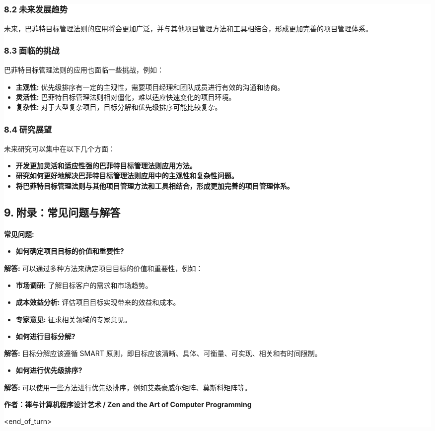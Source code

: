 ### 8.2  未来发展趋势

未来，巴菲特目标管理法则的应用将会更加广泛，并与其他项目管理方法和工具相结合，形成更加完善的项目管理体系。

### 8.3  面临的挑战

巴菲特目标管理法则的应用也面临一些挑战，例如：

* **主观性:**  优先级排序有一定的主观性，需要项目经理和团队成员进行有效的沟通和协商。
* **灵活性:**  巴菲特目标管理法则相对僵化，难以适应快速变化的项目环境。
* **复杂性:**  对于大型复杂项目，目标分解和优先级排序可能比较复杂。

### 8.4  研究展望

未来研究可以集中在以下几个方面：

* **开发更加灵活和适应性强的巴菲特目标管理法则应用方法。**
* **研究如何更好地解决巴菲特目标管理法则应用中的主观性和复杂性问题。**
* **将巴菲特目标管理法则与其他项目管理方法和工具相结合，形成更加完善的项目管理体系。**

## 9. 附录：常见问题与解答

**常见问题:**

* **如何确定项目目标的价值和重要性?**

**解答:**  可以通过多种方法来确定项目目标的价值和重要性，例如：

* **市场调研:**  了解目标客户的需求和市场趋势。
* **成本效益分析:**  评估项目目标实现带来的效益和成本。
* **专家意见:**  征求相关领域的专家意见。

* **如何进行目标分解?**

**解答:**  目标分解应该遵循 SMART 原则，即目标应该清晰、具体、可衡量、可实现、相关和有时间限制。

* **如何进行优先级排序?**

**解答:**  可以使用一些方法进行优先级排序，例如艾森豪威尔矩阵、莫斯科矩阵等。

**作者：禅与计算机程序设计艺术 / Zen and the Art of Computer Programming** 


<end_of_turn>

